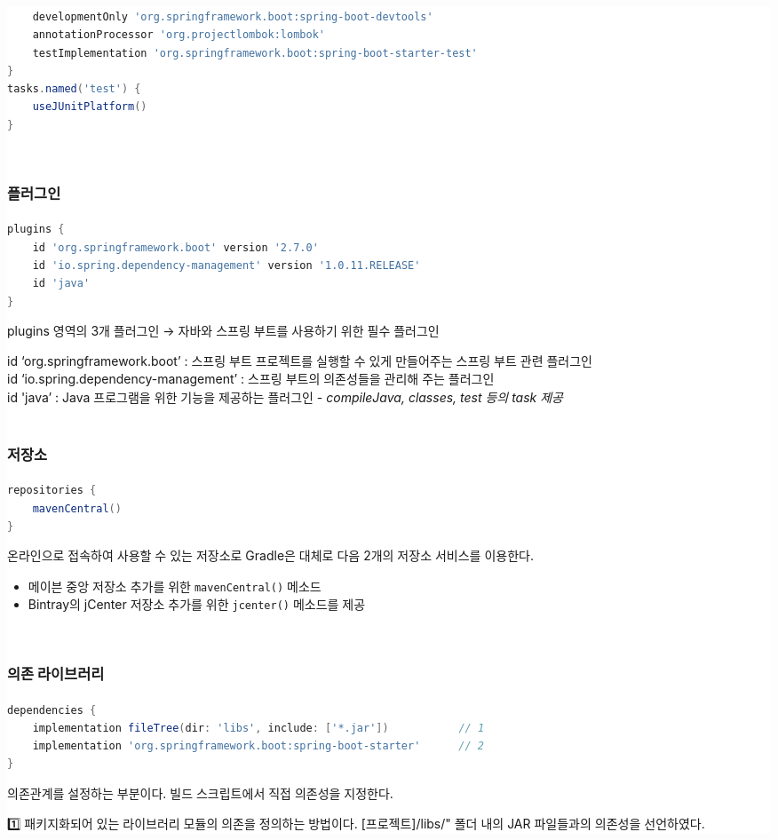 ```groovy
    developmentOnly 'org.springframework.boot:spring-boot-devtools'
    annotationProcessor 'org.projectlombok:lombok'
    testImplementation 'org.springframework.boot:spring-boot-starter-test'           
}
tasks.named('test') {
    useJUnitPlatform()
}
```
<br/>

### 플러그인

```groovy
plugins {
    id 'org.springframework.boot' version '2.7.0'
    id 'io.spring.dependency-management' version '1.0.11.RELEASE'
    id 'java'
}
```

plugins 영역의 3개 플러그인 → 자바와 스프링 부트를 사용하기 위한 필수 플러그인

id ‘org.springframework.boot’ : 스프링 부트 프로젝트를 실행할 수 있게 만들어주는 스프링 부트 관련 플러그인 <br/>
id ‘io.spring.dependency-management’ : 스프링 부트의 의존성들을 관리해 주는 플러그인<br/>
id 'java’ : Java 프로그램을 위한 기능을 제공하는 플러그인 - *compileJava, classes, test 등의 task 제공*
<br/><br/>


### 저장소

```groovy
repositories {
    mavenCentral()
}
```

온라인으로 접속하여 사용할 수 있는 저장소로 Gradle은 대체로 다음 2개의 저장소 서비스를 이용한다.

- 메이븐 중앙 저장소 추가를 위한 `mavenCentral()` 메소드
- Bintray의 jCenter 저장소 추가를 위한 `jcenter()` 메소드를 제공

<br/>

### **의존 라이브러리**

```groovy
dependencies {
    implementation fileTree(dir: 'libs', include: ['*.jar'])           // 1
    implementation 'org.springframework.boot:spring-boot-starter'      // 2
}
```

의존관계를 설정하는 부분이다. 빌드 스크립트에서 직접 의존성을 지정한다.

1️⃣  패키지화되어 있는 라이브러리 모듈의 의존을 정의하는 방법이다. 
[프로젝트]/libs/" 폴더 내의 JAR 파일들과의 의존성을 선언하였다.

